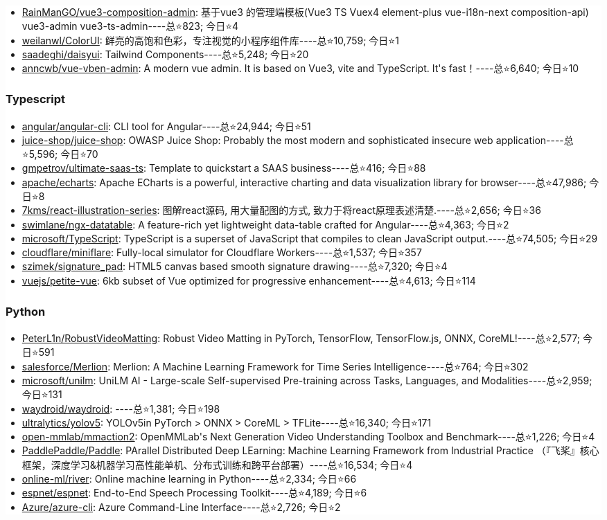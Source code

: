 - [RainManGO/vue3-composition-admin](https://github.com/RainManGO/vue3-composition-admin): 基于vue3 的管理端模板(Vue3 TS Vuex4 element-plus vue-i18n-next composition-api) vue3-admin vue3-ts-admin----总⭐️823; 今日⭐️4 
- [weilanwl/ColorUI](https://github.com/weilanwl/ColorUI): 鲜亮的高饱和色彩，专注视觉的小程序组件库----总⭐️10,759; 今日⭐️1 
- [saadeghi/daisyui](https://github.com/saadeghi/daisyui): Tailwind Components----总⭐️5,248; 今日⭐️20 
- [anncwb/vue-vben-admin](https://github.com/anncwb/vue-vben-admin): A modern vue admin. It is based on Vue3, vite and TypeScript. It's fast！----总⭐️6,640; 今日⭐️10 

### Typescript 
- [angular/angular-cli](https://github.com/angular/angular-cli): CLI tool for Angular----总⭐️24,944; 今日⭐️51 
- [juice-shop/juice-shop](https://github.com/juice-shop/juice-shop): OWASP Juice Shop: Probably the most modern and sophisticated insecure web application----总⭐️5,596; 今日⭐️70 
- [gmpetrov/ultimate-saas-ts](https://github.com/gmpetrov/ultimate-saas-ts): Template to quickstart a SAAS business----总⭐️416; 今日⭐️88 
- [apache/echarts](https://github.com/apache/echarts): Apache ECharts is a powerful, interactive charting and data visualization library for browser----总⭐️47,986; 今日⭐️8 
- [7kms/react-illustration-series](https://github.com/7kms/react-illustration-series): 图解react源码, 用大量配图的方式, 致力于将react原理表述清楚.----总⭐️2,656; 今日⭐️36 
- [swimlane/ngx-datatable](https://github.com/swimlane/ngx-datatable): A feature-rich yet lightweight data-table crafted for Angular----总⭐️4,363; 今日⭐️2 
- [microsoft/TypeScript](https://github.com/microsoft/TypeScript): TypeScript is a superset of JavaScript that compiles to clean JavaScript output.----总⭐️74,505; 今日⭐️29 
- [cloudflare/miniflare](https://github.com/cloudflare/miniflare): Fully-local simulator for Cloudflare Workers----总⭐️1,537; 今日⭐️357 
- [szimek/signature_pad](https://github.com/szimek/signature_pad): HTML5 canvas based smooth signature drawing----总⭐️7,320; 今日⭐️4 
- [vuejs/petite-vue](https://github.com/vuejs/petite-vue): 6kb subset of Vue optimized for progressive enhancement----总⭐️4,613; 今日⭐️114 

### Python 
- [PeterL1n/RobustVideoMatting](https://github.com/PeterL1n/RobustVideoMatting): Robust Video Matting in PyTorch, TensorFlow, TensorFlow.js, ONNX, CoreML!----总⭐️2,577; 今日⭐️591 
- [salesforce/Merlion](https://github.com/salesforce/Merlion): Merlion: A Machine Learning Framework for Time Series Intelligence----总⭐️764; 今日⭐️302 
- [microsoft/unilm](https://github.com/microsoft/unilm): UniLM AI - Large-scale Self-supervised Pre-training across Tasks, Languages, and Modalities----总⭐️2,959; 今日⭐️131 
- [waydroid/waydroid](https://github.com/waydroid/waydroid): ----总⭐️1,381; 今日⭐️198 
- [ultralytics/yolov5](https://github.com/ultralytics/yolov5): YOLOv5in PyTorch > ONNX > CoreML > TFLite----总⭐️16,340; 今日⭐️171 
- [open-mmlab/mmaction2](https://github.com/open-mmlab/mmaction2): OpenMMLab's Next Generation Video Understanding Toolbox and Benchmark----总⭐️1,226; 今日⭐️4 
- [PaddlePaddle/Paddle](https://github.com/PaddlePaddle/Paddle): PArallel Distributed Deep LEarning: Machine Learning Framework from Industrial Practice （『飞桨』核心框架，深度学习&机器学习高性能单机、分布式训练和跨平台部署）----总⭐️16,534; 今日⭐️4 
- [online-ml/river](https://github.com/online-ml/river): Online machine learning in Python----总⭐️2,334; 今日⭐️66 
- [espnet/espnet](https://github.com/espnet/espnet): End-to-End Speech Processing Toolkit----总⭐️4,189; 今日⭐️6 
- [Azure/azure-cli](https://github.com/Azure/azure-cli): Azure Command-Line Interface----总⭐️2,726; 今日⭐️2 
